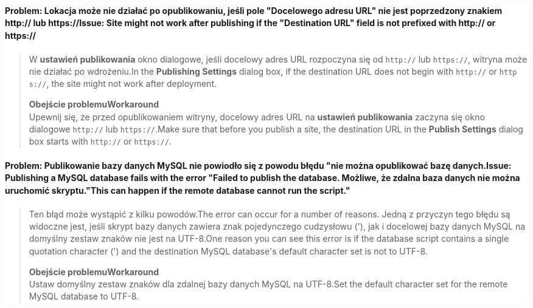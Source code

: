 
#### <a name="issue-site-might-not-work-after-publishing-if-the-destination-url-field-is-not-prefixed-with-http-or-https"></a><span data-ttu-id="be46e-384">Problem: Lokacja może nie działać po opublikowaniu, jeśli pole "Docelowego adresu URL" nie jest poprzedzony znakiem http:// lub https://</span><span class="sxs-lookup"><span data-stu-id="be46e-384">Issue: Site might not work after publishing if the "Destination URL" field is not prefixed with http:// or https://</span></span>

> <span data-ttu-id="be46e-385">W **ustawień publikowania** okno dialogowe, jeśli docelowy adres URL rozpoczyna się od `http://` lub `https://`, witryna może nie działać po wdrożeniu.</span><span class="sxs-lookup"><span data-stu-id="be46e-385">In the **Publishing Settings** dialog box, if the destination URL does not begin with `http://` or `https://`, the site might not work after deployment.</span></span>
> 
> <span data-ttu-id="be46e-386">**Obejście problemu**</span><span class="sxs-lookup"><span data-stu-id="be46e-386">**Workaround**</span></span>  
> <span data-ttu-id="be46e-387">Upewnij się, że przed opublikowaniem witryny, docelowy adres URL na **ustawień publikowania** zaczyna się okno dialogowe `http://` lub `https://`.</span><span class="sxs-lookup"><span data-stu-id="be46e-387">Make sure that before you publish a site, the destination URL in the **Publish Settings** dialog box starts with `http://` or `https://`.</span></span>


#### <a name="issue-publishing-a-mysql-database-fails-with-the-error-failed-to-publish-the-database-this-can-happen-if-the-remote-database-cannot-run-the-script"></a><span data-ttu-id="be46e-388">Problem: Publikowanie bazy danych MySQL nie powiodło się z powodu błędu "nie można opublikować bazę danych.</span><span class="sxs-lookup"><span data-stu-id="be46e-388">Issue: Publishing a MySQL database fails with the error "Failed to publish the database.</span></span> <span data-ttu-id="be46e-389">Możliwe, że zdalna baza danych nie można uruchomić skryptu."</span><span class="sxs-lookup"><span data-stu-id="be46e-389">This can happen if the remote database cannot run the script."</span></span>

> <span data-ttu-id="be46e-390">Ten błąd może wystąpić z kilku powodów.</span><span class="sxs-lookup"><span data-stu-id="be46e-390">The error can occur for a number of reasons.</span></span> <span data-ttu-id="be46e-391">Jedną z przyczyn tego błędu są widoczne jest, jeśli skrypt bazy danych zawiera znak pojedynczego cudzysłowu ('), jak i docelowej bazy danych MySQL na domyślny zestaw znaków nie jest na UTF-8.</span><span class="sxs-lookup"><span data-stu-id="be46e-391">One reason you can see this error is if the database script contains a single quotation character (') and the destination MySQL database's default character set is not to UTF-8.</span></span>
> 
> <span data-ttu-id="be46e-392">**Obejście problemu**</span><span class="sxs-lookup"><span data-stu-id="be46e-392">**Workaround**</span></span>  
> <span data-ttu-id="be46e-393">Ustaw domyślny zestaw znaków dla zdalnej bazy danych MySQL na UTF-8.</span><span class="sxs-lookup"><span data-stu-id="be46e-393">Set the default character set for the remote MySQL database to UTF-8.</span></span>

